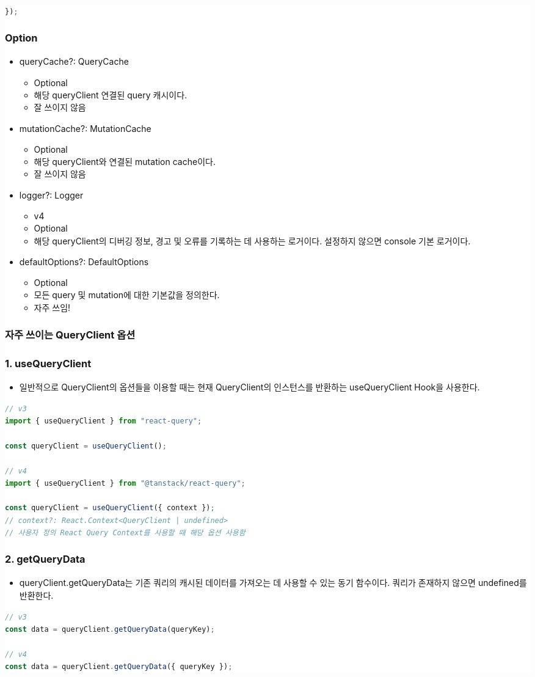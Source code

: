 ```javascript
});
```

### Option

- queryCache?: QueryCache

  - Optional
  - 해당 queryClient 연결된 query 캐시이다.
  - 잘 쓰이지 않음

- mutationCache?: MutationCache

  - Optional
  - 해당 queryClient와 연결된 mutation cache이다.
  - 잘 쓰이지 않음

- logger?: Logger

  - v4
  - Optional
  - 해당 queryClient의 디버깅 정보, 경고 및 오류를 기록하는 데 사용하는 로거이다.
    설정하지 않으면 console 기본 로거이다.

- defaultOptions?: DefaultOptions
  - Optional
  - 모든 query 및 mutation에 대한 기본값을 정의한다.
  - 자주 쓰임!

### 자주 쓰이는 QueryClient 옵션

### 1. useQueryClient

- 일반적으로 QueryClient의 옵션들을 이용할 때는 현재 QueryClient의 인스턴스를 반환하는 useQueryClient Hook을 사용한다.

```javascript
// v3
import { useQueryClient } from "react-query";

const queryClient = useQueryClient();

// v4
import { useQueryClient } from "@tanstack/react-query";

const queryClient = useQueryClient({ context });
// context?: React.Context<QueryClient | undefined>
// 사용자 정의 React Query Context를 사용할 때 해당 옵션 사용함
```

### 2. getQueryData

- queryClient.getQueryData는 기존 쿼리의 캐시된 데이터를 가져오는 데 사용할 수 있는 동기 함수이다. 쿼리가 존재하지 않으면 undefined를 반환한다.

```javascript
// v3
const data = queryClient.getQueryData(queryKey);

// v4
const data = queryClient.getQueryData({ queryKey });
```
